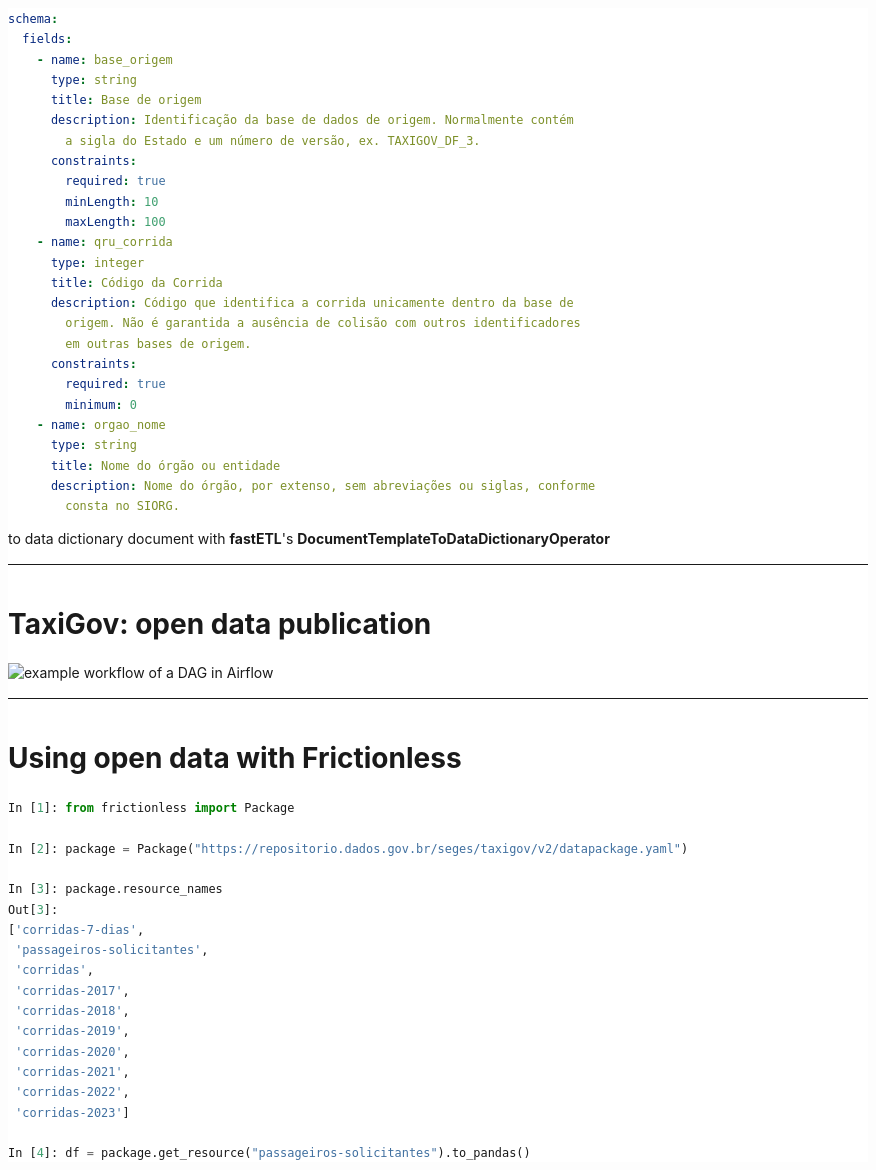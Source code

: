 ```yaml
schema:
  fields:
    - name: base_origem
      type: string
      title: Base de origem
      description: Identificação da base de dados de origem. Normalmente contém
        a sigla do Estado e um número de versão, ex. TAXIGOV_DF_3.
      constraints:
        required: true
        minLength: 10
        maxLength: 100
    - name: qru_corrida
      type: integer
      title: Código da Corrida
      description: Código que identifica a corrida unicamente dentro da base de
        origem. Não é garantida a ausência de colisão com outros identificadores
        em outras bases de origem.
      constraints:
        required: true
        minimum: 0
    - name: orgao_nome
      type: string
      title: Nome do órgão ou entidade
      description: Nome do órgão, por extenso, sem abreviações ou siglas, conforme
        consta no SIORG.
```
to data dictionary document with **fastETL**'s **DocumentTemplateToDataDictionaryOperator**

---

# TaxiGov: open data publication
<style scoped>
  section {
    background-image: none;
  }
</style>

![example workflow of a DAG in Airflow](/slide-decks/images/2023/04/example-open-data-publication-pipeline.png)

---

# Using open data with Frictionless

```python
In [1]: from frictionless import Package

In [2]: package = Package("https://repositorio.dados.gov.br/seges/taxigov/v2/datapackage.yaml")

In [3]: package.resource_names
Out[3]: 
['corridas-7-dias',
 'passageiros-solicitantes',
 'corridas',
 'corridas-2017',
 'corridas-2018',
 'corridas-2019',
 'corridas-2020',
 'corridas-2021',
 'corridas-2022',
 'corridas-2023']

In [4]: df = package.get_resource("passageiros-solicitantes").to_pandas()
```